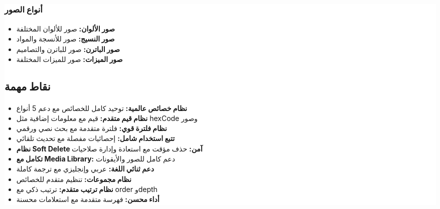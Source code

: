 ### أنواع الصور
- **صور الألوان:** صور للألوان المختلفة
- **صور النسيج:** صور للأنسجة والمواد
- **صور الباترن:** صور للباترن والتصاميم
- **صور الميزات:** صور للميزات المختلفة

## نقاط مهمة
- **نظام خصائص عالمية:** توحيد كامل للخصائص مع دعم 5 أنواع
- **نظام قيم متقدم:** قيم مع معلومات إضافية مثل hexCode وصور
- **نظام فلترة قوي:** فلترة متقدمة مع بحث نصي ورقمي
- **تتبع استخدام شامل:** إحصائيات مفصلة مع تحديث تلقائي
- **نظام Soft Delete آمن:** حذف مؤقت مع استعادة وإدارة صلاحيات
- **تكامل مع Media Library:** دعم كامل للصور والأيقونات
- **دعم ثنائي اللغة:** عربي وإنجليزي مع ترجمة كاملة
- **نظام مجموعات:** تنظيم متقدم للخصائص
- **نظام ترتيب متقدم:** ترتيب ذكي مع order وdepth
- **أداء محسن:** فهرسة متقدمة مع استعلامات محسنة
